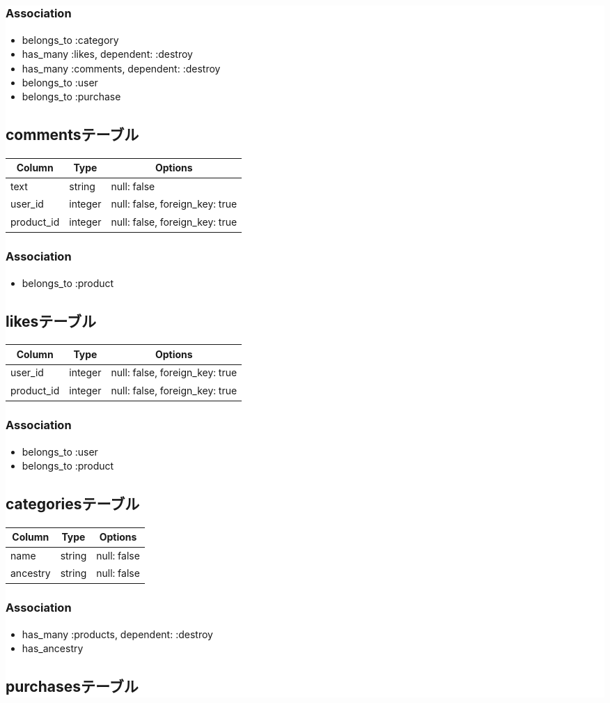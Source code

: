 ### Association
- belongs_to :category
- has_many :likes, dependent: :destroy
- has_many :comments, dependent: :destroy
- belongs_to :user
- belongs_to :purchase


## commentsテーブル

|Column|Type|Options|
|------|----|-------|
|text|string|null: false|
|user_id|integer|null: false, foreign_key: true|
|product_id|integer|null: false, foreign_key: true|

### Association
- belongs_to :product


## likesテーブル

|Column|Type|Options|
|------|----|-------|
|user_id|integer|null: false, foreign_key: true|
|product_id|integer|null: false, foreign_key: true|

### Association
- belongs_to :user
- belongs_to :product


## categoriesテーブル

|Column|Type|Options|
|------|----|-------|
|name|string|null: false|
|ancestry|string|null: false|

### Association
- has_many :products, dependent: :destroy
- has_ancestry


## purchasesテーブル
